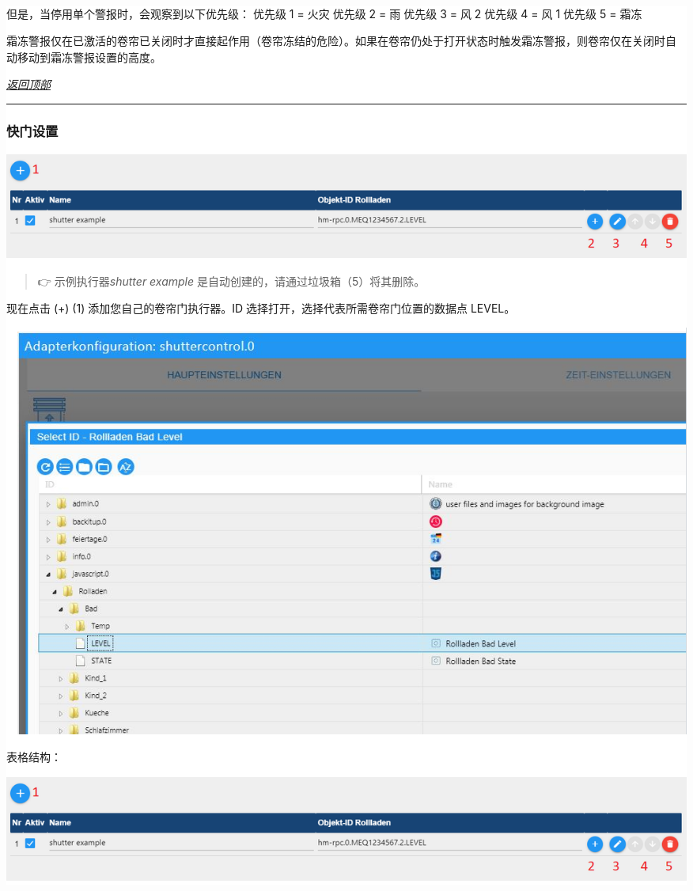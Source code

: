 但是，当停用单个警报时，会观察到以下优先级： 优先级 1 = 火灾 优先级 2 = 雨 优先级 3 = 风 2 优先级 4 = 风 1 优先级 5 = 霜冻

霜冻警报仅在已激活的卷帘已关闭时才直接起作用（卷帘冻结的危险）。如果在卷帘仍处于打开状态时触发霜冻警报，则卷帘仅在关闭时自动移动到霜冻警报设置的高度。

_[返回顶部](#documentation-and-instructions-for-shuttercontrol)_

---

### 快门设置
![main1](../../../en/adapterref/iobroker.shuttercontrol/img/main1.png)

>:point_right: 示例执行器*shutter example* 是自动创建的，请通过垃圾箱（5）将其删除。

现在点击 (+) (1) 添加您自己的卷帘门执行器。ID 选择打开，选择代表所需卷帘门位置的数据点 LEVEL。

![ID_Selector_DP_Levelg](../../../en/adapterref/iobroker.shuttercontrol/img/ID_Selector_DP_Level.png)

表格结构：

![标签](../../../en/adapterref/iobroker.shuttercontrol/img/main1.png)
